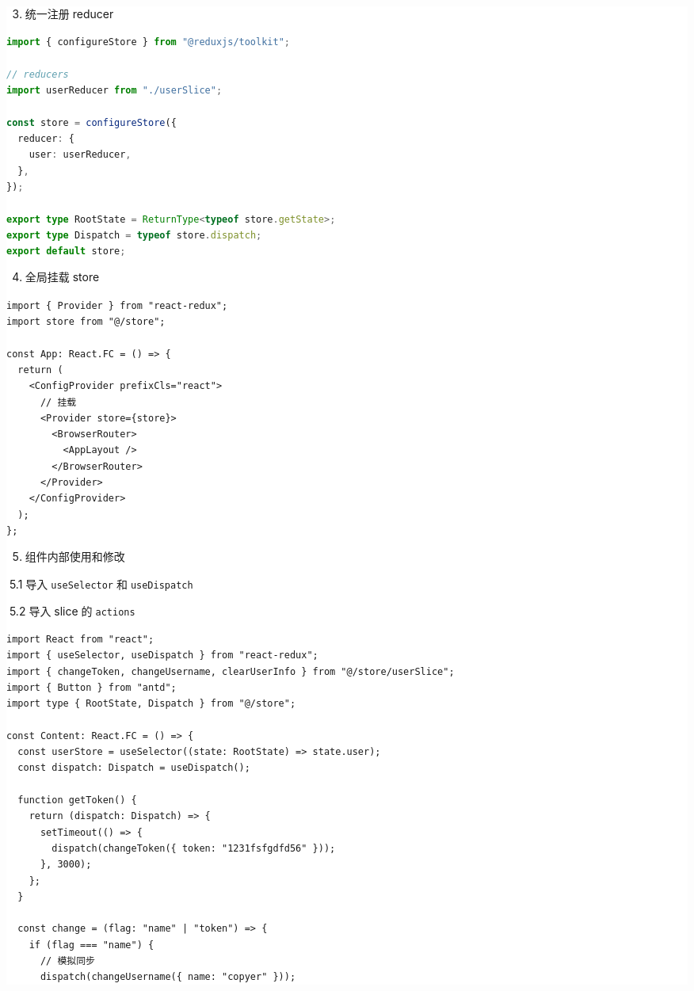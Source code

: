 3. 统一注册 reducer

```ts
import { configureStore } from "@reduxjs/toolkit";

// reducers
import userReducer from "./userSlice";

const store = configureStore({
  reducer: {
    user: userReducer,
  },
});

export type RootState = ReturnType<typeof store.getState>;
export type Dispatch = typeof store.dispatch;
export default store;
```

4. 全局挂载 store

```tsx
import { Provider } from "react-redux";
import store from "@/store";

const App: React.FC = () => {
  return (
    <ConfigProvider prefixCls="react">
      // 挂载
      <Provider store={store}>
        <BrowserRouter>
          <AppLayout />
        </BrowserRouter>
      </Provider>
    </ConfigProvider>
  );
};
```

5. 组件内部使用和修改

​ 5.1 导入 `useSelector` 和 `useDispatch`

​ 5.2 导入 slice 的 `actions`

```tsx
import React from "react";
import { useSelector, useDispatch } from "react-redux";
import { changeToken, changeUsername, clearUserInfo } from "@/store/userSlice";
import { Button } from "antd";
import type { RootState, Dispatch } from "@/store";

const Content: React.FC = () => {
  const userStore = useSelector((state: RootState) => state.user);
  const dispatch: Dispatch = useDispatch();

  function getToken() {
    return (dispatch: Dispatch) => {
      setTimeout(() => {
        dispatch(changeToken({ token: "1231fsfgdfd56" }));
      }, 3000);
    };
  }

  const change = (flag: "name" | "token") => {
    if (flag === "name") {
      // 模拟同步
      dispatch(changeUsername({ name: "copyer" }));
```